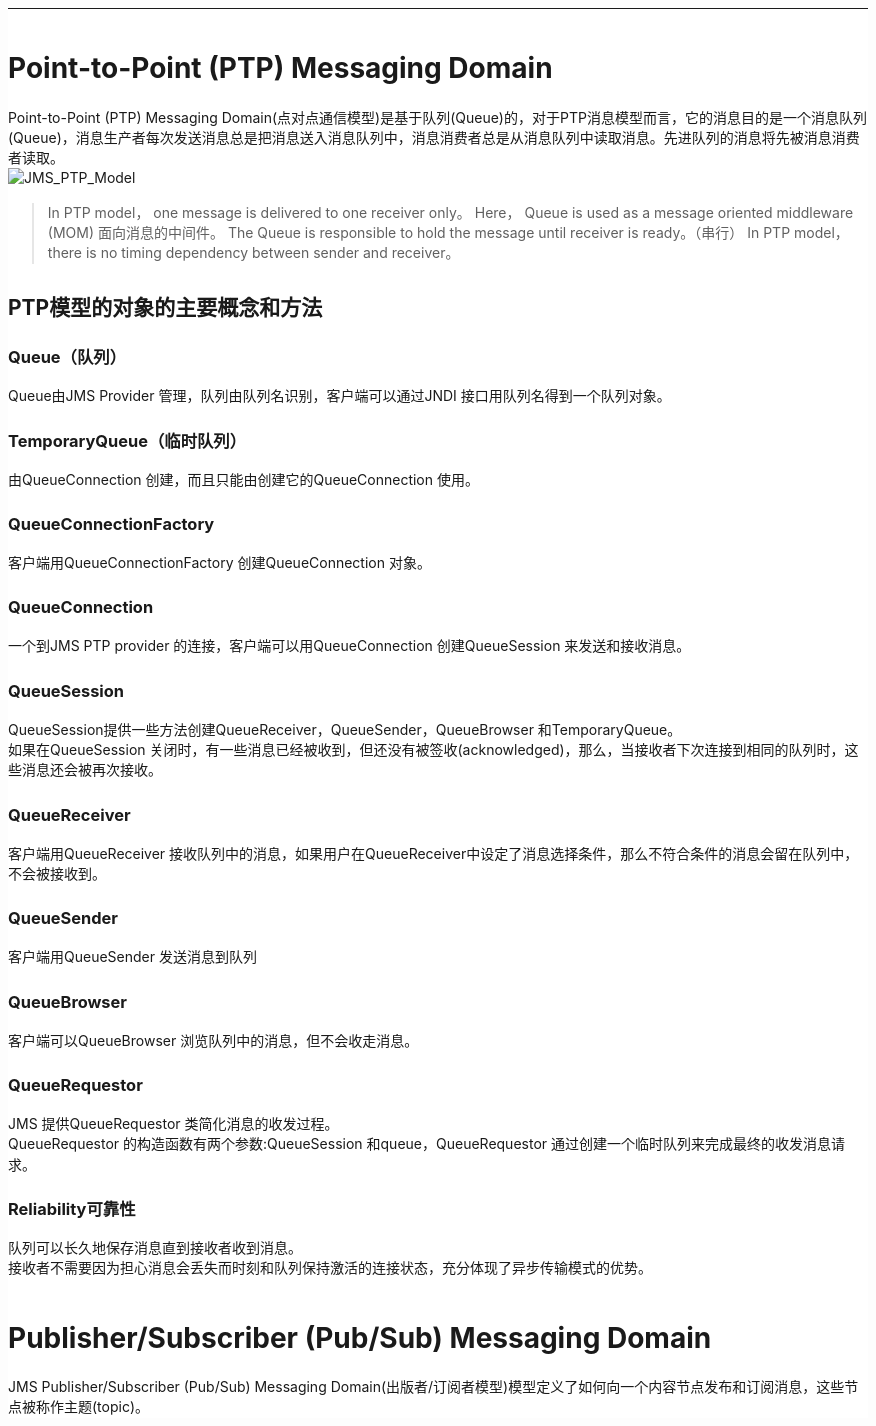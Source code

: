 - - -

# Point-to-Point (PTP) Messaging Domain
Point-to-Point (PTP) Messaging Domain(点对点通信模型)是基于队列(Queue)的，对于PTP消息模型而言，它的消息目的是一个消息队列(Queue)，消息生产者每次发送消息总是把消息送入消息队列中，消息消费者总是从消息队列中读取消息。先进队列的消息将先被消息消费者读取。  
![JMS_PTP_Model](JMS_PTP_Model.png)

>In PTP model， one message is delivered to one receiver only。 Here，
Queue is used as a message oriented middleware (MOM) 面向消息的中间件。
The Queue is responsible to hold the message until receiver is ready。（串行）
In PTP model， there is no timing dependency between sender and receiver。

## PTP模型的对象的主要概念和方法
### Queue（队列）
Queue由JMS Provider 管理，队列由队列名识别，客户端可以通过JNDI 接口用队列名得到一个队列对象。
### TemporaryQueue（临时队列）
由QueueConnection 创建，而且只能由创建它的QueueConnection 使用。
### QueueConnectionFactory	
客户端用QueueConnectionFactory 创建QueueConnection 对象。
### QueueConnection
一个到JMS PTP provider 的连接，客户端可以用QueueConnection 创建QueueSession 来发送和接收消息。
### QueueSession	
QueueSession提供一些方法创建QueueReceiver，QueueSender，QueueBrowser 和TemporaryQueue。  
如果在QueueSession 关闭时，有一些消息已经被收到，但还没有被签收(acknowledged)，那么，当接收者下次连接到相同的队列时，这些消息还会被再次接收。
### QueueReceiver
客户端用QueueReceiver 接收队列中的消息，如果用户在QueueReceiver中设定了消息选择条件，那么不符合条件的消息会留在队列中，不会被接收到。
### QueueSender
客户端用QueueSender 发送消息到队列
### QueueBrowser
客户端可以QueueBrowser 浏览队列中的消息，但不会收走消息。
### QueueRequestor	
JMS 提供QueueRequestor 类简化消息的收发过程。  
QueueRequestor 的构造函数有两个参数:QueueSession 和queue，QueueRequestor 通过创建一个临时队列来完成最终的收发消息请求。
### Reliability可靠性
队列可以长久地保存消息直到接收者收到消息。  
接收者不需要因为担心消息会丢失而时刻和队列保持激活的连接状态，充分体现了异步传输模式的优势。

# Publisher/Subscriber (Pub/Sub) Messaging Domain
JMS Publisher/Subscriber (Pub/Sub) Messaging Domain(出版者/订阅者模型)模型定义了如何向一个内容节点发布和订阅消息，这些节点被称作主题(topic)。
